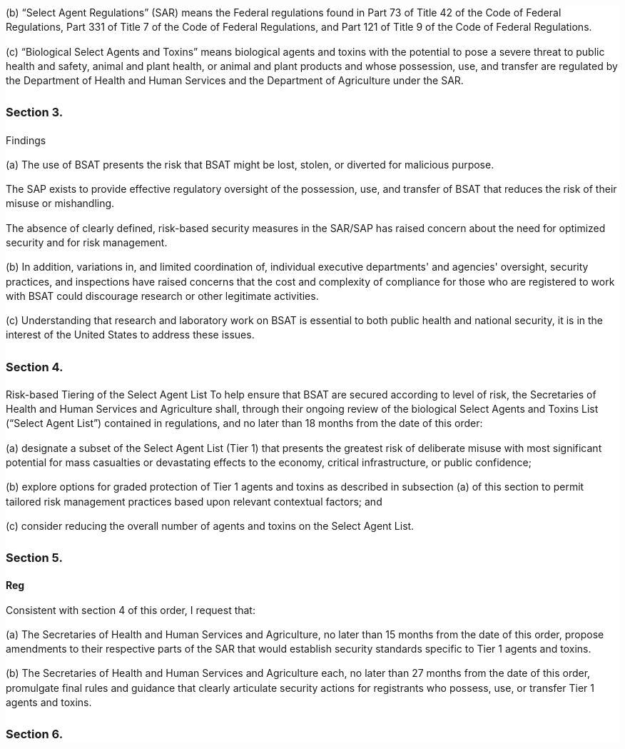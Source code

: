 (b) “Select Agent Regulations” (SAR) means the Federal regulations found in Part 73 of Title 42 of the Code of Federal Regulations, Part 331 of Title 7 of the Code of Federal Regulations, and Part 121 of Title 9 of the Code of Federal Regulations.

(c) “Biological Select Agents and Toxins” means biological agents and toxins with the potential to pose a severe threat to public health and safety, animal and plant health, or animal and plant products and whose possession, use, and transfer are regulated by the Department of Health and Human Services and the Department of Agriculture under the SAR.
### Section 3.

Findings 

(a) The use of BSAT presents the risk that BSAT might be lost, stolen, or diverted for malicious purpose.

The SAP exists to provide effective regulatory oversight of the possession, use, and transfer of BSAT that reduces the risk of their misuse or mishandling.

The absence of clearly defined, risk-based security measures in the SAR/SAP has raised concern about the need for optimized security and for risk management.

(b) In addition, variations in, and limited coordination of, individual executive departments' and agencies' oversight, security practices, and inspections have raised concerns that the cost and complexity of compliance for those who are registered to work with BSAT could discourage research or other legitimate activities.

(c) Understanding that research and laboratory work on BSAT is essential to both public health and national security, it is in the interest of the United States to address these issues.
### Section 4.

Risk-based Tiering of the Select Agent List 
To help ensure that BSAT are secured according to level of risk, the Secretaries of Health and Human Services and Agriculture shall, through their ongoing review of the biological Select Agents and Toxins List (“Select Agent List”) contained in regulations, and no later than 18 months from the date of this order:

(a) designate a subset of the Select Agent List (Tier 1) that presents the greatest risk of deliberate misuse with most significant potential for mass casualties or devastating effects to the economy, critical infrastructure, or public confidence;

(b) explore options for graded protection of Tier 1 agents and toxins as described in subsection (a) of this section to permit tailored risk management practices based upon relevant contextual factors; and

(c) consider reducing the overall number of agents and toxins on the Select Agent List.
### Section 5.

**Reg**

Consistent with section 4 of this order, I request that:

(a) The Secretaries of Health and Human Services and Agriculture, no later than 15 months from the date of this order, propose amendments to their respective parts of the SAR that would establish security standards specific to Tier 1 agents and toxins.

(b) The Secretaries of Health and Human Services and Agriculture each, no later than 27 months from the date of this order, promulgate final rules and guidance that clearly articulate security actions for registrants who possess, use, or transfer Tier 1 agents and toxins.
### Section 6.
